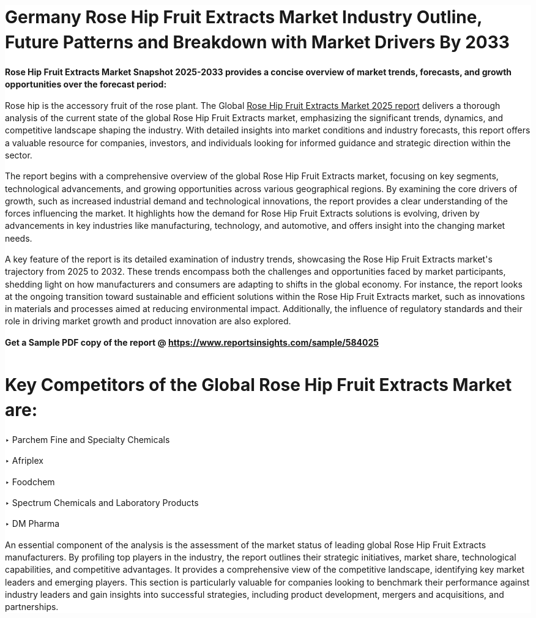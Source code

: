# Germany Rose Hip Fruit Extracts Market Industry Outline, Future Patterns and Breakdown with Market Drivers By 2033

<strong>Rose Hip Fruit Extracts Market Snapshot 2025-2033 provides a concise overview of market trends, forecasts, and growth opportunities over the forecast period:</strong>

Rose hip is the accessory fruit of the rose plant. The Global <a href=https://www.reportsinsights.com/sample/584025>Rose Hip Fruit Extracts Market 2025 report</a> delivers a thorough analysis of the current state of the global Rose Hip Fruit Extracts market, emphasizing the significant trends, dynamics, and competitive landscape shaping the industry. With detailed insights into market conditions and industry forecasts, this report offers a valuable resource for companies, investors, and individuals looking for informed guidance and strategic direction within the sector.

The report begins with a comprehensive overview of the global Rose Hip Fruit Extracts market, focusing on key segments, technological advancements, and growing opportunities across various geographical regions. By examining the core drivers of growth, such as increased industrial demand and technological innovations, the report provides a clear understanding of the forces influencing the market. It highlights how the demand for Rose Hip Fruit Extracts solutions is evolving, driven by advancements in key industries like manufacturing, technology, and automotive, and offers insight into the changing market needs.

A key feature of the report is its detailed examination of industry trends, showcasing the Rose Hip Fruit Extracts market's trajectory from 2025 to 2032. These trends encompass both the challenges and opportunities faced by market participants, shedding light on how manufacturers and consumers are adapting to shifts in the global economy. For instance, the report looks at the ongoing transition toward sustainable and efficient solutions within the Rose Hip Fruit Extracts market, such as innovations in materials and processes aimed at reducing environmental impact. Additionally, the influence of regulatory standards and their role in driving market growth and product innovation are also explored.

<strong>Get a Sample PDF copy of the report @ <a href=https://www.reportsinsights.com/sample/584025>https://www.reportsinsights.com/sample/584025</a></strong>

# <strong>Key Competitors of the Global Rose Hip Fruit Extracts Market are:</strong>

‣ Parchem Fine and Specialty Chemicals

‣ Afriplex

‣ Foodchem

‣ Spectrum Chemicals and Laboratory Products

‣ DM Pharma

An essential component of the analysis is the assessment of the market status of leading global Rose Hip Fruit Extracts manufacturers. By profiling top players in the industry, the report outlines their strategic initiatives, market share, technological capabilities, and competitive advantages. It provides a comprehensive view of the competitive landscape, identifying key market leaders and emerging players. This section is particularly valuable for companies looking to benchmark their performance against industry leaders and gain insights into successful strategies, including product development, mergers and acquisitions, and partnerships.
